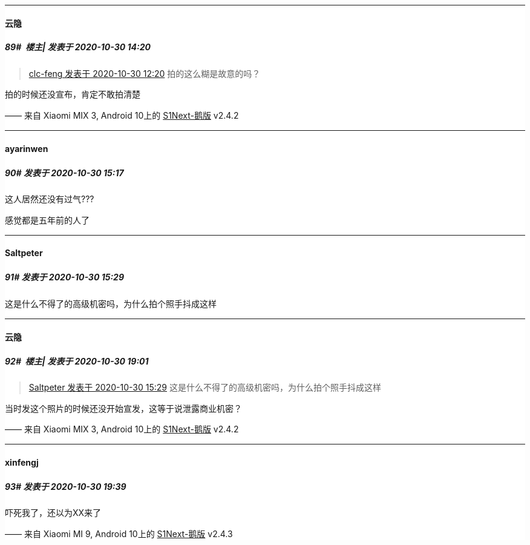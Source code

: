 
-----

####  云隐  
##### 89#         楼主| 发表于 2020-10-30 14:20


<blockquote><a href="httphttps://bbs.saraba1st.com/2b/forum.php?mod=redirect&amp;goto=findpost&amp;pid=49228942&amp;ptid=1967378" target="_blank">clc-feng 发表于 2020-10-30 12:20</a>
拍的这么糊是故意的吗？</blockquote>
拍的时候还没宣布，肯定不敢拍清楚

—— 来自 Xiaomi MIX 3, Android 10上的 [S1Next-鹅版](https://github.com/ykrank/S1-Next/releases) v2.4.2


-----

####  ayarinwen  
##### 90#       发表于 2020-10-30 15:17


这人居然还没有过气???

感觉都是五年前的人了


-----

####  Saltpeter  
##### 91#       发表于 2020-10-30 15:29


这是什么不得了的高级机密吗，为什么拍个照手抖成这样


-----

####  云隐  
##### 92#         楼主| 发表于 2020-10-30 19:01


<blockquote><a href="httphttps://bbs.saraba1st.com/2b/forum.php?mod=redirect&amp;goto=findpost&amp;pid=49230805&amp;ptid=1967378" target="_blank">Saltpeter 发表于 2020-10-30 15:29</a>
这是什么不得了的高级机密吗，为什么拍个照手抖成这样</blockquote>
当时发这个照片的时候还没开始宣发，这等于说泄露商业机密？

—— 来自 Xiaomi MIX 3, Android 10上的 [S1Next-鹅版](https://github.com/ykrank/S1-Next/releases) v2.4.2


-----

####  xinfengj  
##### 93#       发表于 2020-10-30 19:39


吓死我了，还以为XX来了

—— 来自 Xiaomi MI 9, Android 10上的 [S1Next-鹅版](https://github.com/ykrank/S1-Next/releases) v2.4.3

